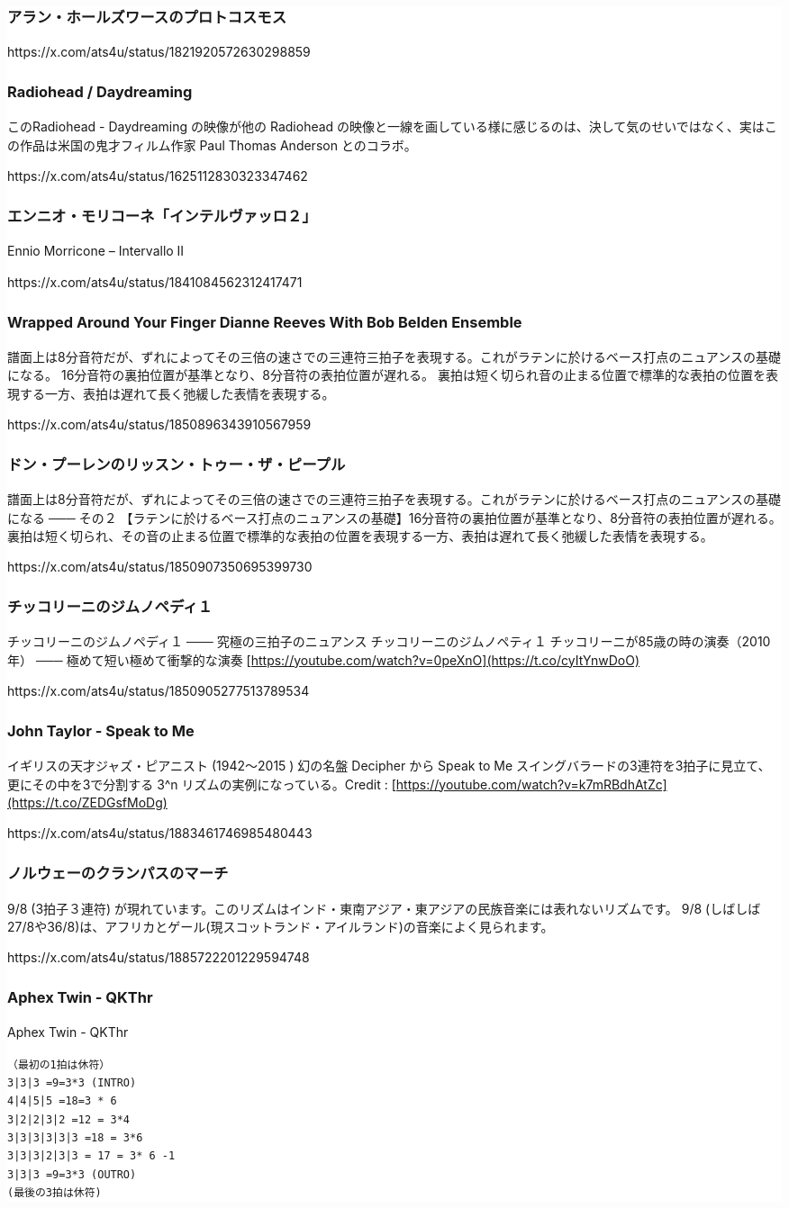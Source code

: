 ### アラン・ホールズワースのプロトコスモス
<div class="ats4u-twitter-video" >https://x.com/ats4u/status/1821920572630298859</div>

### Radiohead / Daydreaming

このRadiohead - Daydreaming の映像が他の Radiohead の映像と一線を画している様に感じるのは、決して気のせいではなく、実はこの作品は米国の鬼才フィルム作家 Paul Thomas Anderson とのコラボ。
<div class="ats4u-twitter-video" >https://x.com/ats4u/status/1625112830323347462</div>

### エンニオ・モリコーネ「インテルヴァッロ２」
Ennio Morricone – Intervallo II

<div class="ats4u-twitter-video" >https://x.com/ats4u/status/1841084562312417471</div>

### Wrapped Around Your Finger Dianne Reeves With Bob Belden Ensemble

譜面上は8分音符だが、ずれによってその三倍の速さでの三連符三拍子を表現する。これがラテンに於けるベース打点のニュアンスの基礎になる。 16分音符の裏拍位置が基準となり、8分音符の表拍位置が遅れる。 裏拍は短く切られ音の止まる位置で標準的な表拍の位置を表現する一方、表拍は遅れて長く弛緩した表情を表現する。

<div class="ats4u-twitter-video" >https://x.com/ats4u/status/1850896343910567959</div>

### ドン・プーレンのリッスン・トゥー・ザ・ピープル

譜面上は8分音符だが、ずれによってその三倍の速さでの三連符三拍子を表現する。これがラテンに於けるベース打点のニュアンスの基礎になる ─── その２ 【ラテンに於けるベース打点のニュアンスの基礎】16分音符の裏拍位置が基準となり、8分音符の表拍位置が遅れる。 裏拍は短く切られ、その音の止まる位置で標準的な表拍の位置を表現する一方、表拍は遅れて長く弛緩した表情を表現する。

<div class="ats4u-twitter-video" >https://x.com/ats4u/status/1850907350695399730</div>

### チッコリーニのジムノペディ１
チッコリーニのジムノペディ１ ─── 究極の三拍子のニュアンス チッコリーニのジムノペティ１ チッコリーニが85歳の時の演奏（2010年） ─── 極めて短い極めて衝撃的な演奏 [https://youtube.com/watch?v=0peXnO](https://t.co/cyItYnwDoO)

<div class="ats4u-twitter-video" >https://x.com/ats4u/status/1850905277513789534</div>

### John Taylor - Speak to Me 
イギリスの天才ジャズ・ピアニスト (1942〜2015 ) 幻の名盤 Decipher から Speak to Me スイングバラードの3連符を3拍子に見立て、更にその中を3で分割する 3^n リズムの実例になっている。Credit : [https://youtube.com/watch?v=k7mRBdhAtZc](https://t.co/ZEDGsfMoDg)

<div class="ats4u-twitter-video" >https://x.com/ats4u/status/1883461746985480443</div>

### ノルウェーのクランパスのマーチ
9/8 (3拍子３連符) が現れています。このリズムはインド・東南アジア・東アジアの民族音楽には表れないリズムです。 9/8 (しばしば27/8や36/8)は、アフリカとゲール(現スコットランド・アイルランド)の音楽によく見られます。

<div class="ats4u-twitter-video" >https://x.com/ats4u/status/1885722201229594748</div>

### Aphex Twin - QKThr 
Aphex Twin - QKThr
 
    （最初の1拍は休符）
    3|3|3 =9=3*3 (INTRO)
    4|4|5|5 =18=3 * 6
    3|2|2|3|2 =12 = 3*4
    3|3|3|3|3|3 =18 = 3*6 
    3|3|3|2|3|3 = 17 = 3* 6 -1
    3|3|3 =9=3*3 (OUTRO)
    (最後の3拍は休符)
